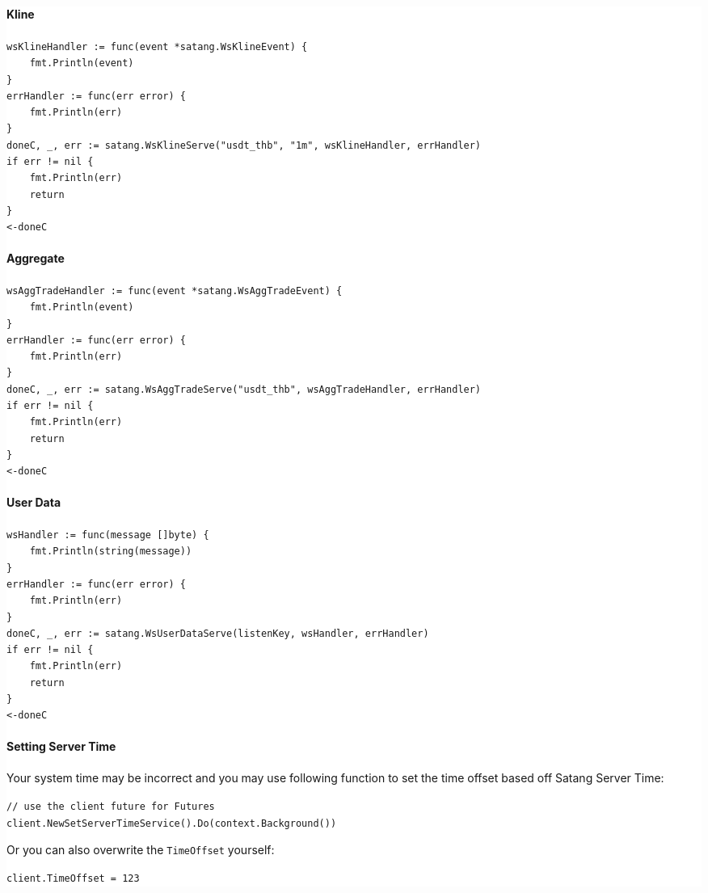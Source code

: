 #### Kline

```golang
wsKlineHandler := func(event *satang.WsKlineEvent) {
    fmt.Println(event)
}
errHandler := func(err error) {
    fmt.Println(err)
}
doneC, _, err := satang.WsKlineServe("usdt_thb", "1m", wsKlineHandler, errHandler)
if err != nil {
    fmt.Println(err)
    return
}
<-doneC
```

#### Aggregate

```golang
wsAggTradeHandler := func(event *satang.WsAggTradeEvent) {
    fmt.Println(event)
}
errHandler := func(err error) {
    fmt.Println(err)
}
doneC, _, err := satang.WsAggTradeServe("usdt_thb", wsAggTradeHandler, errHandler)
if err != nil {
    fmt.Println(err)
    return
}
<-doneC
```

#### User Data

```golang
wsHandler := func(message []byte) {
    fmt.Println(string(message))
}
errHandler := func(err error) {
    fmt.Println(err)
}
doneC, _, err := satang.WsUserDataServe(listenKey, wsHandler, errHandler)
if err != nil {
    fmt.Println(err)
    return
}
<-doneC
```

#### Setting Server Time

Your system time may be incorrect and you may use following function to set the time offset based off Satang Server Time:

```golang
// use the client future for Futures
client.NewSetServerTimeService().Do(context.Background())
```

Or you can also overwrite the `TimeOffset` yourself:

```golang
client.TimeOffset = 123
```